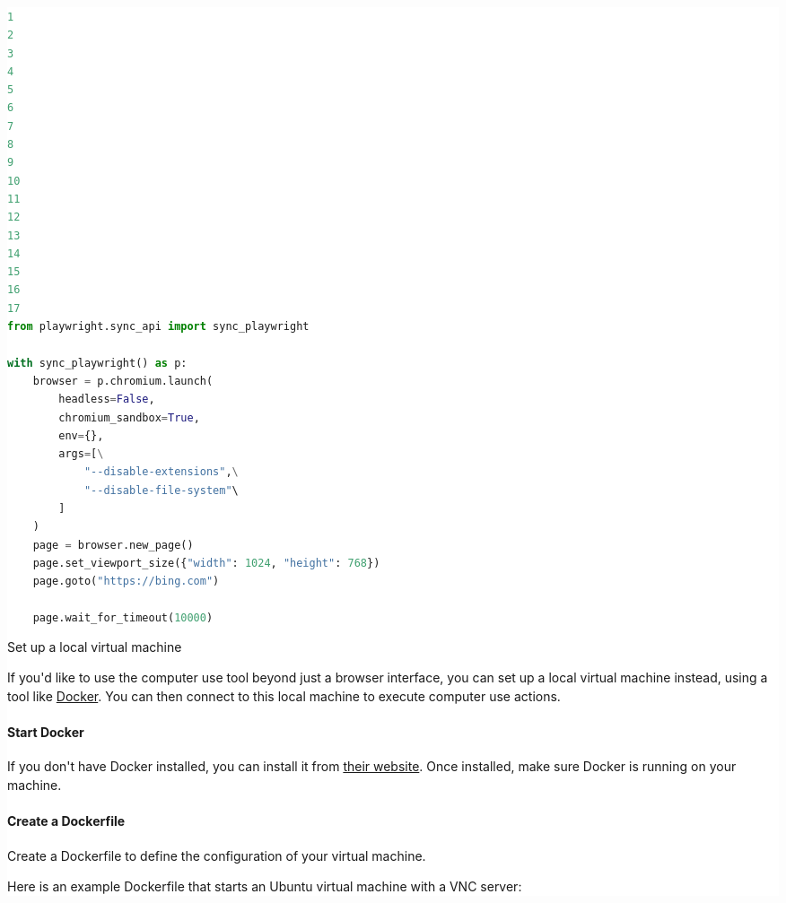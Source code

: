 ```python
1
2
3
4
5
6
7
8
9
10
11
12
13
14
15
16
17
from playwright.sync_api import sync_playwright

with sync_playwright() as p:
    browser = p.chromium.launch(
        headless=False,
        chromium_sandbox=True,
        env={},
        args=[\
            "--disable-extensions",\
            "--disable-file-system"\
        ]
    )
    page = browser.new_page()
    page.set_viewport_size({"width": 1024, "height": 768})
    page.goto("https://bing.com")

    page.wait_for_timeout(10000)
```

Set up a local virtual machine

If you'd like to use the computer use tool beyond just a browser interface, you can set up a local virtual machine instead, using a tool like [Docker](https://www.docker.com/).
You can then connect to this local machine to execute computer use actions.

#### Start Docker

If you don't have Docker installed, you can install it from [their website](https://www.docker.com/).
Once installed, make sure Docker is running on your machine.

#### Create a Dockerfile

Create a Dockerfile to define the configuration of your virtual machine.

Here is an example Dockerfile that starts an Ubuntu virtual machine with a VNC server:
